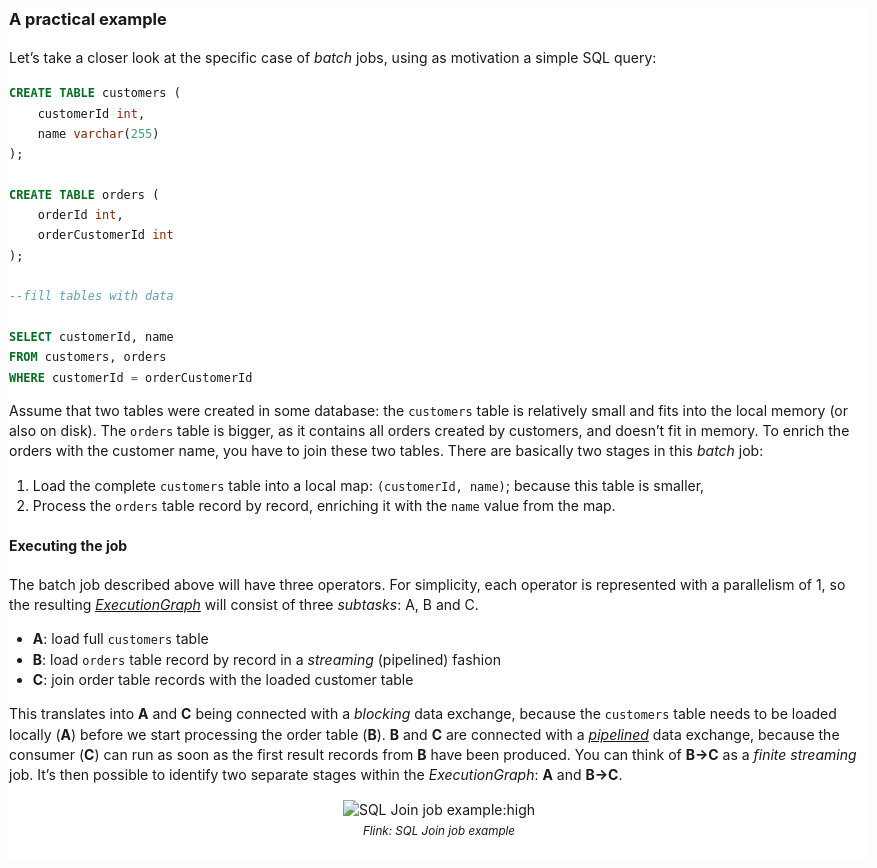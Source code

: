 ### A practical example

Let’s take a closer look at the specific case of _batch_ jobs, using as motivation a simple SQL query:

```SQL
CREATE TABLE customers (
    customerId int,
    name varchar(255)
);

CREATE TABLE orders (
    orderId int,
    orderCustomerId int
);

--fill tables with data

SELECT customerId, name
FROM customers, orders
WHERE customerId = orderCustomerId
```

Assume that two tables were created in some database: the `customers` table is relatively small and fits into the local memory (or also on disk). The `orders` table is bigger, as it contains all orders created by customers, and doesn’t fit in memory. To enrich the orders with the customer name, you have to join these two tables. There are basically two stages in this _batch_ job:

1. Load the complete `customers` table into a local map: `(customerId, name)`; because this table is smaller,
2. Process the `orders` table record by record, enriching it with the `name` value from the map.

#### Executing the job

The batch job described above will have three operators. For simplicity, each operator is represented with a parallelism of 1,
so the resulting _[ExecutionGraph](#executiongraph)_ will consist of three _subtasks_: A, B and C.

* **A**: load full `customers` table
* **B**: load `orders` table record by record in a _streaming_ (pipelined) fashion
* **C**: join order table records with the loaded customer table

This translates into **A** and **C** being connected with a _blocking_ data exchange,
because the `customers` table needs to be loaded locally (**A**) before we start processing the order table (**B**).
**B** and **C** are connected with a _[pipelined](#intermediate-results)_ data exchange,
because the consumer (**C**) can run as soon as the first result records from **B** have been produced.
You can think of **B->C** as a _finite streaming_ job. It’s then possible to identify two separate stages within the _ExecutionGraph_: **A** and **B->C**.

<center>
<img src="/img/blog/2020-12-02-pipelined-region-sheduling/sql-join-job-example.png" width="450px" alt="SQL Join job example:high"/>
<br/>
<i><small>Flink: SQL Join job example</small></i>
</center>
<br/>
